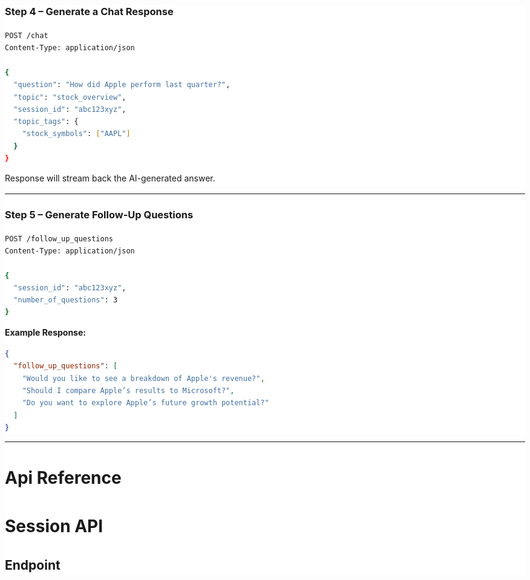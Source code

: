 
### Step 4 – Generate a Chat Response

```sh
POST /chat
Content-Type: application/json

{
  "question": "How did Apple perform last quarter?",
  "topic": "stock_overview",
  "session_id": "abc123xyz",
  "topic_tags": {
    "stock_symbols": ["AAPL"]
  }
}
```

Response will stream back the AI-generated answer.

---

### Step 5 – Generate Follow-Up Questions

```sh
POST /follow_up_questions
Content-Type: application/json

{
  "session_id": "abc123xyz",
  "number_of_questions": 3
}
```

**Example Response:**

```json
{
  "follow_up_questions": [
    "Would you like to see a breakdown of Apple's revenue?",
    "Should I compare Apple’s results to Microsoft?",
    "Do you want to explore Apple’s future growth potential?"
  ]
}
```

---

# Api Reference
# Session API

## Endpoint
